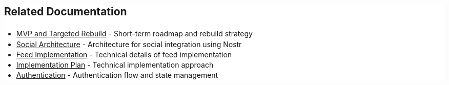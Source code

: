 ## Related Documentation

- [MVP and Targeted Rebuild](./mvp_and_rebuild.md) - Short-term roadmap and rebuild strategy
- [Social Architecture](../features/social/architecture.md) - Architecture for social integration using Nostr
- [Feed Implementation](../features/social/feed_implementation_details.md) - Technical details of feed implementation
- [Implementation Plan](../features/social/implementation_plan.md) - Technical implementation approach
- [Authentication](../architecture/authentication.md) - Authentication flow and state management
